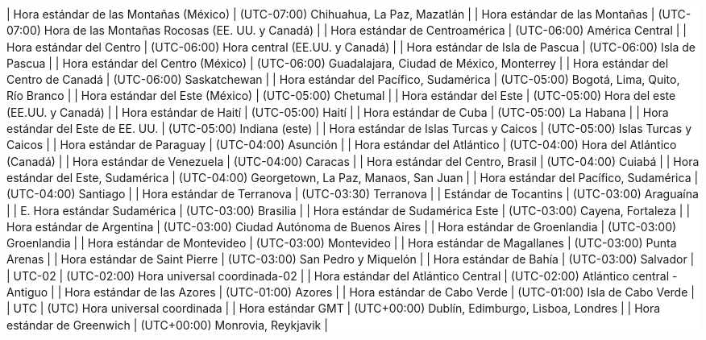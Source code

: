 | Hora estándar de las Montañas (México) | (UTC-07:00) Chihuahua, La Paz, Mazatlán |
| Hora estándar de las Montañas | (UTC-07:00) Hora de las Montañas Rocosas (EE. UU. y Canadá) |
| Hora estándar de Centroamérica | (UTC-06:00) América Central |
| Hora estándar del Centro | (UTC-06:00) Hora central (EE.UU. y Canadá) |
| Hora estándar de Isla de Pascua | (UTC-06:00) Isla de Pascua |
| Hora estándar del Centro (México) | (UTC-06:00) Guadalajara, Ciudad de México, Monterrey |
| Hora estándar del Centro de Canadá | (UTC-06:00) Saskatchewan |
| Hora estándar del Pacífico, Sudamérica | (UTC-05:00) Bogotá, Lima, Quito, Río Branco |
| Hora estándar del Este (México) | (UTC-05:00) Chetumal |
| Hora estándar del Este | (UTC-05:00) Hora del este (EE.UU. y Canadá) |
| Hora estándar de Haití | (UTC-05:00) Haití |
| Hora estándar de Cuba | (UTC-05:00) La Habana |
| Hora estándar del Este de EE. UU. | (UTC-05:00) Indiana (este) |
| Hora estándar de Islas Turcas y Caicos | (UTC-05:00) Islas Turcas y Caicos |
| Hora estándar de Paraguay | (UTC-04:00) Asunción |
| Hora estándar del Atlántico | (UTC-04:00) Hora del Atlántico (Canadá) |
| Hora estándar de Venezuela | (UTC-04:00) Caracas |
| Hora estándar del Centro, Brasil | (UTC-04:00) Cuiabá |
| Hora estándar del Este, Sudamérica | (UTC-04:00) Georgetown, La Paz, Manaos, San Juan |
| Hora estándar del Pacífico, Sudamérica | (UTC-04:00) Santiago |
| Hora estándar de Terranova | (UTC-03:30) Terranova |
| Estándar de Tocantins | (UTC-03:00) Araguaína |
| E. Hora estándar Sudamérica | (UTC-03:00) Brasilia |
| Hora estándar de Sudamérica Este | (UTC-03:00) Cayena, Fortaleza |
| Hora estándar de Argentina | (UTC-03:00) Ciudad Autónoma de Buenos Aires |
| Hora estándar de Groenlandia | (UTC-03:00) Groenlandia |
| Hora estándar de Montevideo | (UTC-03:00) Montevideo |
| Hora estándar de Magallanes | (UTC-03:00) Punta Arenas |
| Hora estándar de Saint Pierre | (UTC-03:00) San Pedro y Miquelón |
| Hora estándar de Bahía | (UTC-03:00) Salvador |
| UTC-02 | (UTC-02:00) Hora universal coordinada-02 |
| Hora estándar del Atlántico Central | (UTC-02:00) Atlántico central - Antiguo |
| Hora estándar de las Azores | (UTC-01:00) Azores |
| Hora estándar de Cabo Verde | (UTC-01:00) Isla de Cabo Verde |
| UTC | (UTC) Hora universal coordinada |
| Hora estándar GMT | (UTC+00:00) Dublín, Edimburgo, Lisboa, Londres |
| Hora estándar de Greenwich | (UTC+00:00) Monrovia, Reykjavik |